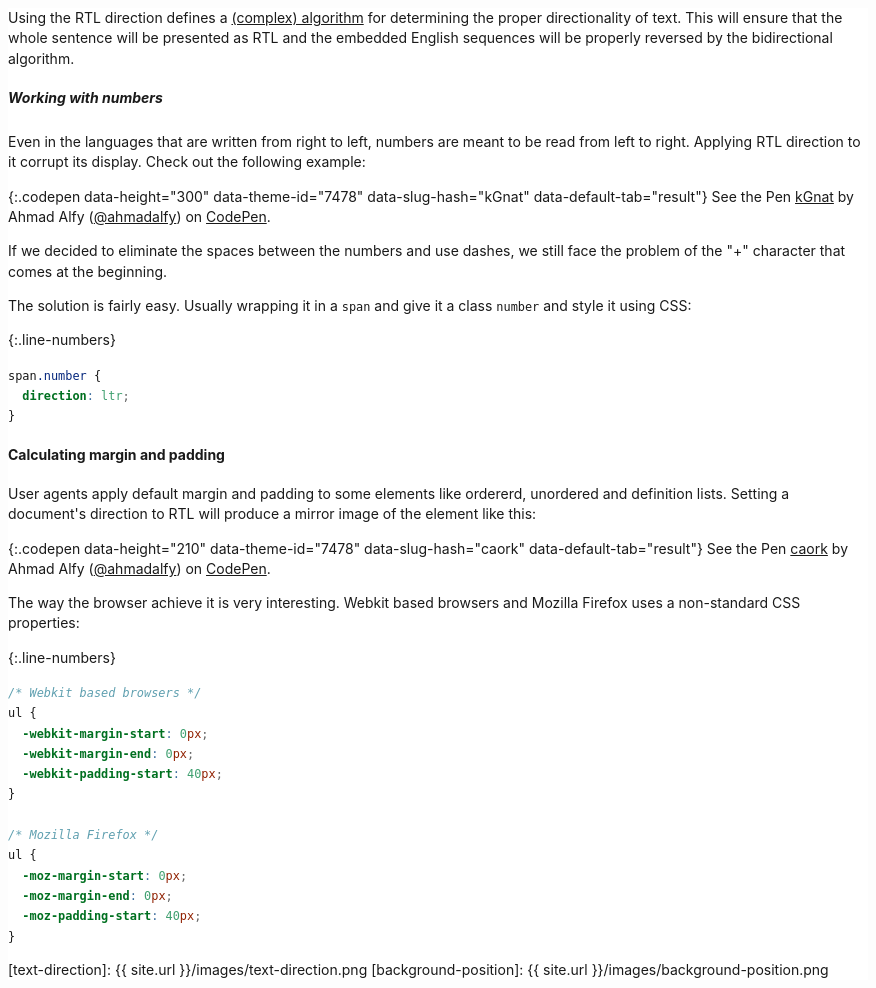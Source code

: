 Using the RTL direction defines a [(complex) algorithm][bidirectional-algorithm] for determining the proper directionality of text. This will ensure that the whole sentence will be presented as RTL and the embedded English sequences will be properly reversed by the bidirectional algorithm.

<div class="note" markdown="1">

##### Working with numbers

Even in the languages that are written from right to left, numbers are meant to be read from left to right. Applying RTL direction to it corrupt its display. Check out the following example:

{:.codepen data-height="300" data-theme-id="7478" data-slug-hash="kGnat" data-default-tab="result"}
See the Pen <a href='http://codepen.io/ahmadalfy/pen/kGnat/'>kGnat</a> by Ahmad Alfy (<a href='http://codepen.io/ahmadalfy'>@ahmadalfy</a>) on <a href='http://codepen.io'>CodePen</a>.

If we decided to eliminate the spaces between the numbers and use dashes, we still face the problem of the "+" character that comes at the beginning.

The solution is fairly easy. Usually wrapping it in a `span` and give it a class `number` and style it using CSS:

{:.line-numbers}

```css
span.number {
  direction: ltr;
}
```

</div>

#### Calculating margin and padding

User agents apply default margin and padding to some elements like ordererd, unordered and definition lists. Setting a document's direction to RTL will produce a mirror image of the element like this:

{:.codepen data-height="210" data-theme-id="7478" data-slug-hash="caork" data-default-tab="result"}
See the Pen <a href='http://codepen.io/ahmadalfy/pen/caork/'>caork</a> by Ahmad Alfy (<a href='http://codepen.io/ahmadalfy'>@ahmadalfy</a>) on <a href='http://codepen.io'>CodePen</a>.

The way the browser achieve it is very interesting. Webkit based browsers and Mozilla Firefox uses a non-standard CSS properties:

{:.line-numbers}

```css
/* Webkit based browsers */
ul {
  -webkit-margin-start: 0px;
  -webkit-margin-end: 0px;
  -webkit-padding-start: 40px;
}

/* Mozilla Firefox */
ul {
  -moz-margin-start: 0px;
  -moz-margin-end: 0px;
  -moz-padding-start: 40px;
}
```


[statistics]: http://www.stateofdigital.com/the-arabic-web/
[table-direction]: http://www.w3.org/TR/html401/struct/tables.html#table-directionality
[bidirectional-algorithm]: http://www.w3.org/TR/html401/struct/dirlang.html#h-8.2.1
[ie-css]: http://www.iecss.com/
[my-style]: https://chrome.google.com/webstore/detail/my-style/ljdhjpmbnkbengahefamnhmegbdifhlb?hl=en
[david-walsh]: http://davidwalsh.name/
[text-direction]: {{ site.url }}/images/text-direction.png
[background-position]: {{ site.url }}/images/background-position.png